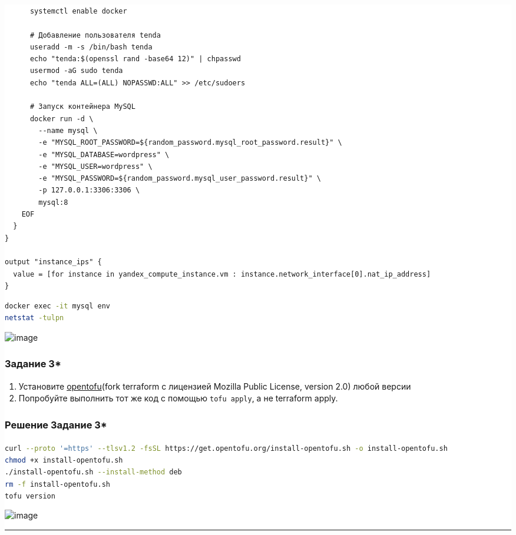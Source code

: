 ```hcl
      systemctl enable docker
      
      # Добавление пользователя tenda
      useradd -m -s /bin/bash tenda
      echo "tenda:$(openssl rand -base64 12)" | chpasswd
      usermod -aG sudo tenda
      echo "tenda ALL=(ALL) NOPASSWD:ALL" >> /etc/sudoers

      # Запуск контейнера MySQL
      docker run -d \
        --name mysql \
        -e "MYSQL_ROOT_PASSWORD=${random_password.mysql_root_password.result}" \
        -e "MYSQL_DATABASE=wordpress" \
        -e "MYSQL_USER=wordpress" \
        -e "MYSQL_PASSWORD=${random_password.mysql_user_password.result}" \
        -p 127.0.0.1:3306:3306 \
        mysql:8
    EOF
  }
}

output "instance_ips" {
  value = [for instance in yandex_compute_instance.vm : instance.network_interface[0].nat_ip_address]
}
```
```bash
docker exec -it mysql env
netstat -tulpn
```
![image](https://github.com/user-attachments/assets/bb6ea113-00f3-46de-8ff7-9dc0de3ae6ff)


### Задание 3*
1. Установите [opentofu](https://opentofu.org/)(fork terraform с лицензией Mozilla Public License, version 2.0) любой версии
2. Попробуйте выполнить тот же код с помощью ```tofu apply```, а не terraform apply.

### Решение Задание 3*

```bash
curl --proto '=https' --tlsv1.2 -fsSL https://get.opentofu.org/install-opentofu.sh -o install-opentofu.sh
chmod +x install-opentofu.sh
./install-opentofu.sh --install-method deb
rm -f install-opentofu.sh
tofu version
```
![image](https://github.com/user-attachments/assets/8a43df5a-680c-4ad5-8797-1210802c9f93)

------
